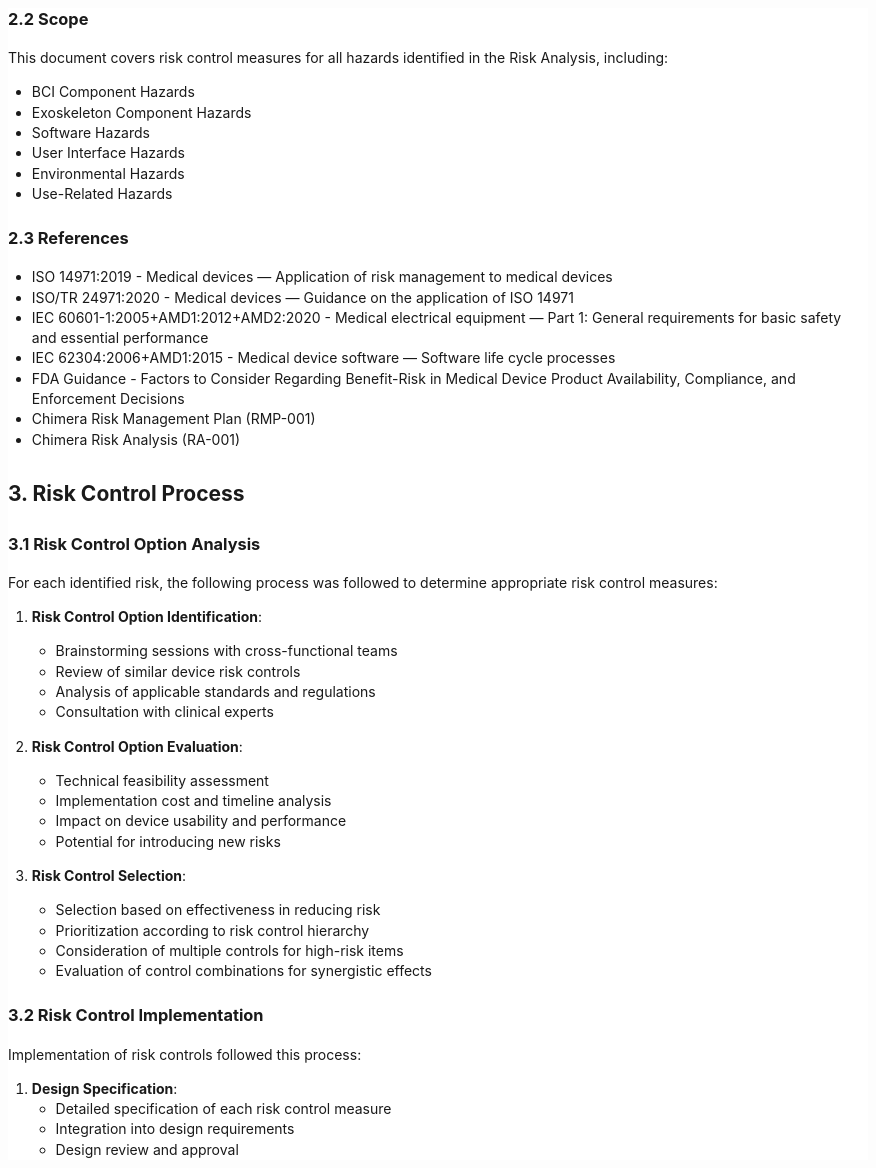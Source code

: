 ### 2.2 Scope

This document covers risk control measures for all hazards identified in the Risk Analysis, including:
- BCI Component Hazards
- Exoskeleton Component Hazards
- Software Hazards
- User Interface Hazards
- Environmental Hazards
- Use-Related Hazards

### 2.3 References

- ISO 14971:2019 - Medical devices — Application of risk management to medical devices
- ISO/TR 24971:2020 - Medical devices — Guidance on the application of ISO 14971
- IEC 60601-1:2005+AMD1:2012+AMD2:2020 - Medical electrical equipment — Part 1: General requirements for basic safety and essential performance
- IEC 62304:2006+AMD1:2015 - Medical device software — Software life cycle processes
- FDA Guidance - Factors to Consider Regarding Benefit-Risk in Medical Device Product Availability, Compliance, and Enforcement Decisions
- Chimera Risk Management Plan (RMP-001)
- Chimera Risk Analysis (RA-001)

## 3. Risk Control Process

### 3.1 Risk Control Option Analysis

For each identified risk, the following process was followed to determine appropriate risk control measures:

1. **Risk Control Option Identification**:
   - Brainstorming sessions with cross-functional teams
   - Review of similar device risk controls
   - Analysis of applicable standards and regulations
   - Consultation with clinical experts

2. **Risk Control Option Evaluation**:
   - Technical feasibility assessment
   - Implementation cost and timeline analysis
   - Impact on device usability and performance
   - Potential for introducing new risks

3. **Risk Control Selection**:
   - Selection based on effectiveness in reducing risk
   - Prioritization according to risk control hierarchy
   - Consideration of multiple controls for high-risk items
   - Evaluation of control combinations for synergistic effects

### 3.2 Risk Control Implementation

Implementation of risk controls followed this process:

1. **Design Specification**:
   - Detailed specification of each risk control measure
   - Integration into design requirements
   - Design review and approval
